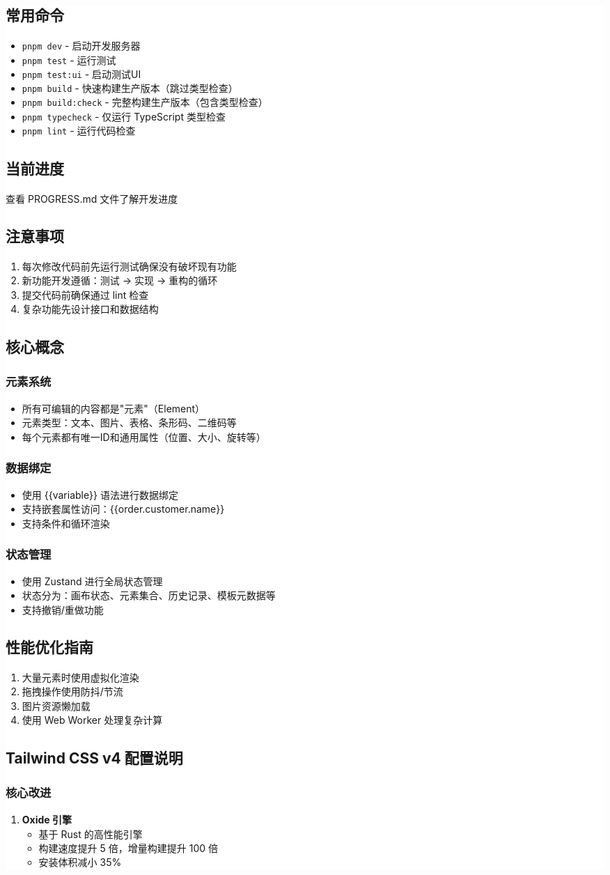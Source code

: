 ## 常用命令
- `pnpm dev` - 启动开发服务器
- `pnpm test` - 运行测试
- `pnpm test:ui` - 启动测试UI
- `pnpm build` - 快速构建生产版本（跳过类型检查）
- `pnpm build:check` - 完整构建生产版本（包含类型检查）
- `pnpm typecheck` - 仅运行 TypeScript 类型检查
- `pnpm lint` - 运行代码检查

## 当前进度
查看 PROGRESS.md 文件了解开发进度

## 注意事项
1. 每次修改代码前先运行测试确保没有破坏现有功能
2. 新功能开发遵循：测试 -> 实现 -> 重构的循环
3. 提交代码前确保通过 lint 检查
4. 复杂功能先设计接口和数据结构

## 核心概念

### 元素系统
- 所有可编辑的内容都是"元素"（Element）
- 元素类型：文本、图片、表格、条形码、二维码等
- 每个元素都有唯一ID和通用属性（位置、大小、旋转等）

### 数据绑定
- 使用 {{variable}} 语法进行数据绑定
- 支持嵌套属性访问：{{order.customer.name}}
- 支持条件和循环渲染

### 状态管理
- 使用 Zustand 进行全局状态管理
- 状态分为：画布状态、元素集合、历史记录、模板元数据等
- 支持撤销/重做功能

## 性能优化指南
1. 大量元素时使用虚拟化渲染
2. 拖拽操作使用防抖/节流
3. 图片资源懒加载
4. 使用 Web Worker 处理复杂计算

## Tailwind CSS v4 配置说明

### 核心改进
1. **Oxide 引擎**
   - 基于 Rust 的高性能引擎
   - 构建速度提升 5 倍，增量构建提升 100 倍
   - 安装体积减小 35%
